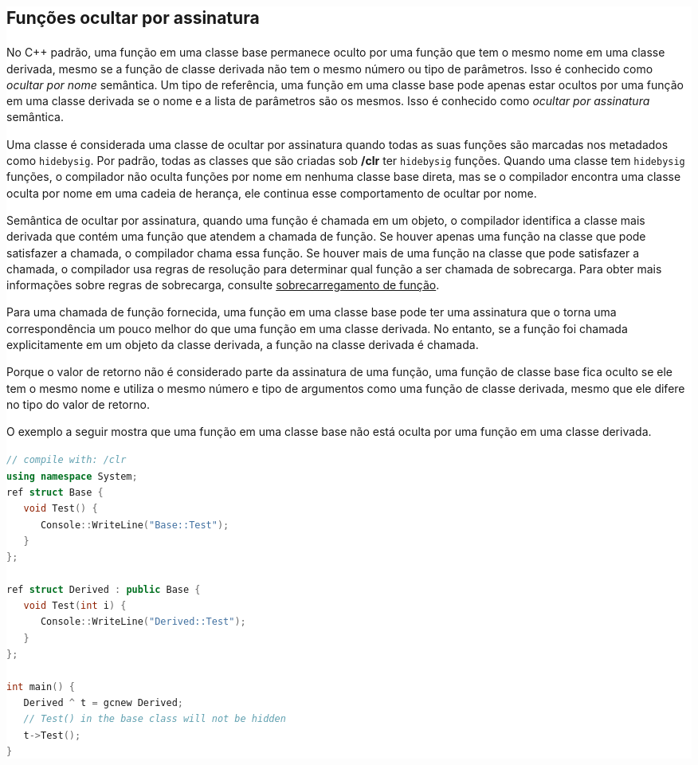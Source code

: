##  <a name="BKMK_Hide_by_signature_functions"></a> Funções ocultar por assinatura

No C++ padrão, uma função em uma classe base permanece oculto por uma função que tem o mesmo nome em uma classe derivada, mesmo se a função de classe derivada não tem o mesmo número ou tipo de parâmetros. Isso é conhecido como *ocultar por nome* semântica. Um tipo de referência, uma função em uma classe base pode apenas estar ocultos por uma função em uma classe derivada se o nome e a lista de parâmetros são os mesmos. Isso é conhecido como *ocultar por assinatura* semântica.

Uma classe é considerada uma classe de ocultar por assinatura quando todas as suas funções são marcadas nos metadados como `hidebysig`. Por padrão, todas as classes que são criadas sob **/clr** ter `hidebysig` funções. Quando uma classe tem `hidebysig` funções, o compilador não oculta funções por nome em nenhuma classe base direta, mas se o compilador encontra uma classe oculta por nome em uma cadeia de herança, ele continua esse comportamento de ocultar por nome.

Semântica de ocultar por assinatura, quando uma função é chamada em um objeto, o compilador identifica a classe mais derivada que contém uma função que atendem a chamada de função. Se houver apenas uma função na classe que pode satisfazer a chamada, o compilador chama essa função. Se houver mais de uma função na classe que pode satisfazer a chamada, o compilador usa regras de resolução para determinar qual função a ser chamada de sobrecarga. Para obter mais informações sobre regras de sobrecarga, consulte [sobrecarregamento de função](../cpp/function-overloading.md).

Para uma chamada de função fornecida, uma função em uma classe base pode ter uma assinatura que o torna uma correspondência um pouco melhor do que uma função em uma classe derivada. No entanto, se a função foi chamada explicitamente em um objeto da classe derivada, a função na classe derivada é chamada.

Porque o valor de retorno não é considerado parte da assinatura de uma função, uma função de classe base fica oculto se ele tem o mesmo nome e utiliza o mesmo número e tipo de argumentos como uma função de classe derivada, mesmo que ele difere no tipo do valor de retorno.

O exemplo a seguir mostra que uma função em uma classe base não está oculta por uma função em uma classe derivada.

```cpp
// compile with: /clr
using namespace System;
ref struct Base {
   void Test() {
      Console::WriteLine("Base::Test");
   }
};

ref struct Derived : public Base {
   void Test(int i) {
      Console::WriteLine("Derived::Test");
   }
};

int main() {
   Derived ^ t = gcnew Derived;
   // Test() in the base class will not be hidden
   t->Test();
}
```
